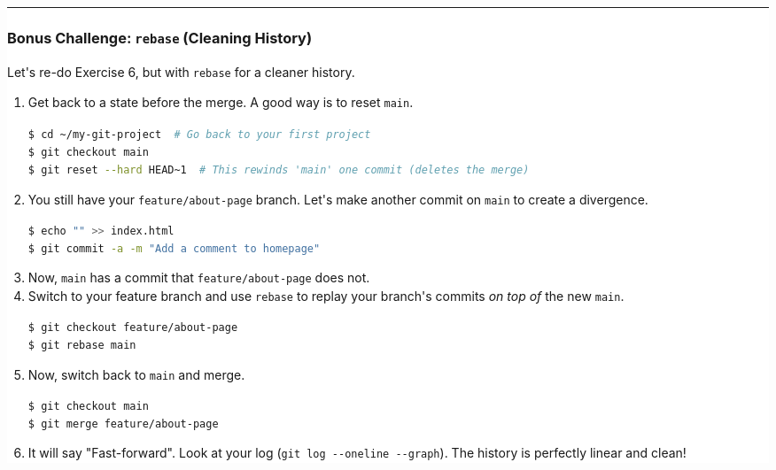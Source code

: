 -----

### Bonus Challenge: `rebase` (Cleaning History)

Let's re-do Exercise 6, but with `rebase` for a cleaner history.

1.  Get back to a state before the merge. A good way is to reset `main`.
    ```bash
    $ cd ~/my-git-project  # Go back to your first project
    $ git checkout main
    $ git reset --hard HEAD~1  # This rewinds 'main' one commit (deletes the merge)
    ```
2.  You still have your `feature/about-page` branch. Let's make another commit on `main` to create a divergence.
    ```bash
    $ echo "" >> index.html
    $ git commit -a -m "Add a comment to homepage"
    ```
3.  Now, `main` has a commit that `feature/about-page` does not.
4.  Switch to your feature branch and use `rebase` to replay your branch's commits *on top of* the new `main`.
    ```bash
    $ git checkout feature/about-page
    $ git rebase main
    ```
5.  Now, switch back to `main` and merge.
    ```bash
    $ git checkout main
    $ git merge feature/about-page
    ```
6.  It will say "Fast-forward". Look at your log (`git log --oneline --graph`). The history is perfectly linear and clean!
